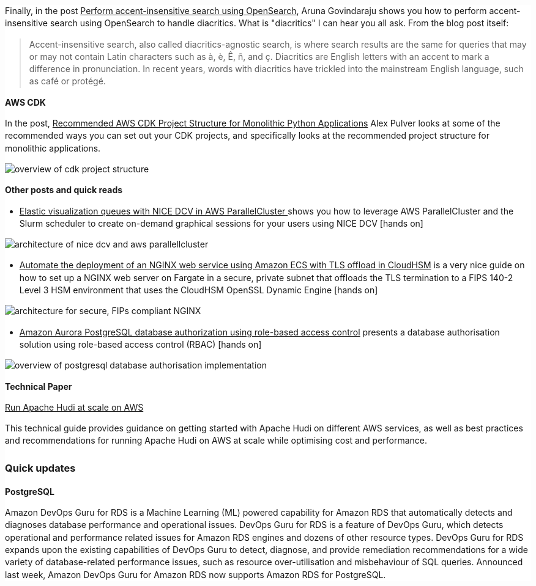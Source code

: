Finally, in the post [Perform accent-insensitive search using OpenSearch](https://aws-oss.beachgeek.co.uk/2nx), Aruna Govindaraju shows you how to perform accent-insensitive search using OpenSearch to handle diacritics. What is "diacritics" I can hear you all ask. From the blog post itself:

> Accent-insensitive search, also called diacritics-agnostic search, is where search results are the same for queries that may or may not contain Latin characters such as à, è, Ê, ñ, and ç. Diacritics are English letters with an accent to mark a difference in pronunciation. In recent years, words with diacritics have trickled into the mainstream English language, such as café or protégé.

**AWS CDK**

In the post, [Recommended AWS CDK Project Structure for Monolithic Python Applications](https://aws-oss.beachgeek.co.uk/2o3) Alex Pulver looks at some of the recommended ways you can set out your CDK projects, and specifically  looks at the recommended project structure for monolithic applications.

![overview of cdk project structure](https://softwhat.com/images/recommended-aws-cdk-project-structure-for-monolithic-python-applications-2.png)

**Other posts and quick reads**

* [Elastic visualization queues with NICE DCV in AWS ParallelCluster ](https://aws-oss.beachgeek.co.uk/2nl) shows you how to leverage AWS ParallelCluster and the Slurm scheduler to create on-demand graphical sessions for your users using NICE DCV [hands on]

![architecture of nice dcv and aws parallellcluster ](https://d2908q01vomqb2.cloudfront.net/e6c3dd630428fd54834172b8fd2735fed9416da4/2023/03/10/CleanShot-2023-03-10-at-11.33.06.png)

* [Automate the deployment of an NGINX web service using Amazon ECS with TLS offload in CloudHSM](https://aws-oss.beachgeek.co.uk/2np) is a very nice guide on how to set up a NGINX web server on Fargate in a secure, private subnet that offloads the TLS termination to a FIPS 140-2 Level 3 HSM environment that uses the CloudHSM OpenSSL Dynamic Engine [hands on]

![architecture for secure, FIPs compliant NGINX](https://d2908q01vomqb2.cloudfront.net/22d200f8670dbdb3e253a90eee5098477c95c23d/2023/03/15/img1-2.png)

* [Amazon Aurora PostgreSQL database authorization using role-based access control](https://aws-oss.beachgeek.co.uk/2ny) presents a database authorisation solution using role-based access control (RBAC) [hands on]

![overview of postgresql database authorisation implementation](https://d2908q01vomqb2.cloudfront.net/887309d048beef83ad3eabf2a79a64a389ab1c9f/2023/03/21/BLOG-2442-1.jpg)

**Technical Paper**

[Run Apache Hudi at scale on AWS](https://aws-oss.beachgeek.co.uk/2n9)

This technical guide provides guidance on getting started with Apache Hudi on different AWS services, as well as best practices and recommendations for running Apache Hudi on AWS at scale while optimising cost and performance.

### Quick updates

**PostgreSQL**

Amazon DevOps Guru for RDS is a Machine Learning (ML) powered capability for Amazon RDS that automatically detects and diagnoses database performance and operational issues. DevOps Guru for RDS is a feature of DevOps Guru, which detects operational and performance related issues for Amazon RDS engines and dozens of other resource types. DevOps Guru for RDS expands upon the existing capabilities of DevOps Guru to detect, diagnose, and provide remediation recommendations for a wide variety of database-related performance issues, such as resource over-utilisation and misbehaviour of SQL queries. Announced last week, Amazon DevOps Guru for Amazon RDS now supports Amazon RDS for PostgreSQL.
